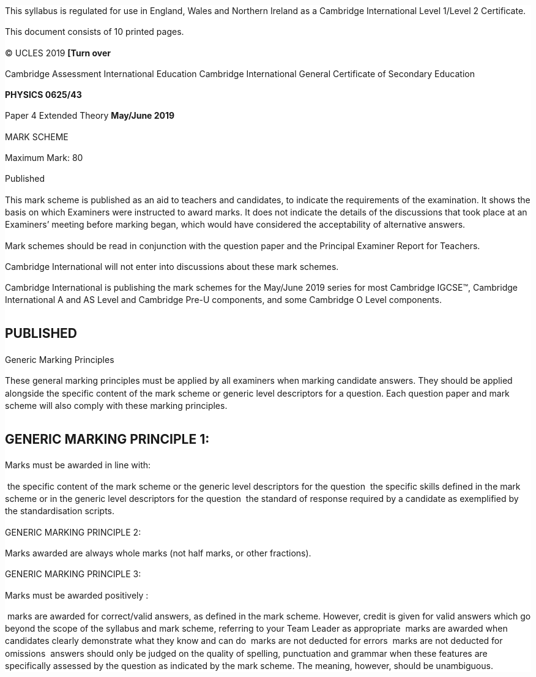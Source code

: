  This syllabus is regulated for use in England, Wales and Northern Ireland as a Cambridge International Level 1/Level 2 Certificate. 

 This document consists of 10 printed pages. 

© UCLES 2019 **[Turn over** 

 Cambridge Assessment International Education Cambridge International General Certificate of Secondary Education 

**PHYSICS 0625/43** 

Paper 4 Extended Theory **May/June 2019** 

MARK SCHEME 

Maximum Mark: 80 

 Published 

This mark scheme is published as an aid to teachers and candidates, to indicate the requirements of the examination. It shows the basis on which Examiners were instructed to award marks. It does not indicate the details of the discussions that took place at an Examiners’ meeting before marking began, which would have considered the acceptability of alternative answers. 

Mark schemes should be read in conjunction with the question paper and the Principal Examiner Report for Teachers. 

Cambridge International will not enter into discussions about these mark schemes. 

Cambridge International is publishing the mark schemes for the May/June 2019 series for most Cambridge IGCSE™, Cambridge International A and AS Level and Cambridge Pre-U components, and some Cambridge O Level components. 


## PUBLISHED 

 Generic Marking Principles 

These general marking principles must be applied by all examiners when marking candidate answers. They should be applied alongside the specific content of the mark scheme or generic level descriptors for a question. Each question paper and mark scheme will also comply with these marking principles. 

## GENERIC MARKING PRINCIPLE 1: 

 Marks must be awarded in line with: 

  the specific content of the mark scheme or the generic level descriptors for the question  the specific skills defined in the mark scheme or in the generic level descriptors for the question  the standard of response required by a candidate as exemplified by the standardisation scripts. 

 GENERIC MARKING PRINCIPLE 2: 

 Marks awarded are always whole marks (not half marks, or other fractions). 

 GENERIC MARKING PRINCIPLE 3: 

 Marks must be awarded positively : 

  marks are awarded for correct/valid answers, as defined in the mark scheme. However, credit is given for valid answers which go beyond the scope of the syllabus and mark scheme, referring to your Team Leader as appropriate  marks are awarded when candidates clearly demonstrate what they know and can do  marks are not deducted for errors  marks are not deducted for omissions  answers should only be judged on the quality of spelling, punctuation and grammar when these features are specifically assessed by the question as indicated by the mark scheme. The meaning, however, should be unambiguous. 
